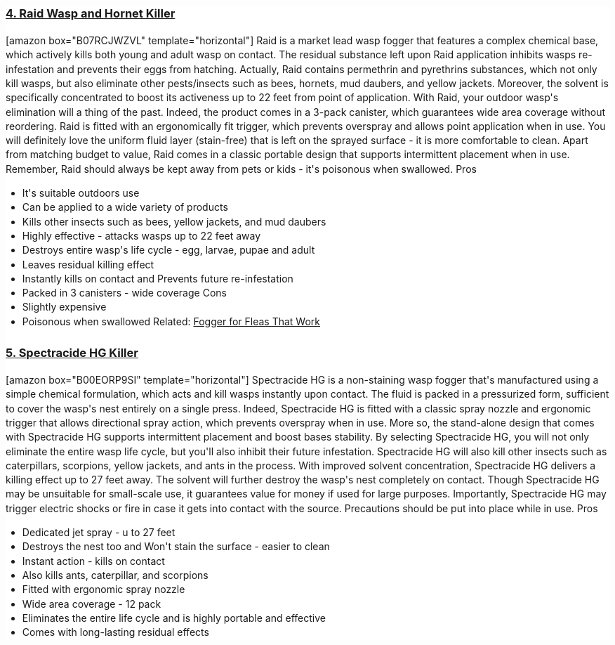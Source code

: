### [4. Raid Wasp and Hornet Killer](https://www.amazon.com/dp/B07RCJWZVL/?tag=p-policy-20)
[amazon box="B07RCJWZVL" template="horizontal"]
Raid is a market lead wasp fogger that features a complex chemical base, which actively kills both young and adult wasp on contact.
The residual substance left upon Raid application inhibits wasps re-infestation and prevents their eggs from hatching.
Actually, Raid contains permethrin and pyrethrins substances, which not only kill wasps, but also eliminate other pests/insects such as bees, hornets, mud daubers, and yellow jackets.
Moreover, the solvent is specifically concentrated to boost its activeness up to 22 feet from point of application.
With Raid, your outdoor wasp's elimination will a thing of the past. Indeed, the product comes in a 3-pack canister, which guarantees wide area coverage without reordering.
Raid is fitted with an ergonomically fit trigger, which prevents overspray and allows point application when in use.
You will definitely love the uniform fluid layer (stain-free) that is left on the sprayed surface - it is more comfortable to clean.
Apart from matching budget to value, Raid comes in a classic portable design that supports intermittent placement when in use. Remember, Raid should always be kept away from pets or kids - it's poisonous when swallowed.
Pros
- It's suitable outdoors use
- Can be applied to a wide variety of products
- Kills other insects such as bees, yellow jackets, and mud daubers
- Highly effective - attacks wasps up to 22 feet away
- Destroys entire wasp's life cycle - egg, larvae, pupae and adult
- Leaves residual killing effect
- Instantly kills on contact and Prevents future re-infestation
- Packed in 3 canisters - wide coverage
Cons
- Slightly expensive
- Poisonous when swallowed
Related:
[Fogger for Fleas That Work](https://pestpolicy.com/best-fogger-for-fleas/)
### [5. Spectracide HG Killer](https://www.amazon.com/dp/B00EORP9SI/?tag=p-policy-20)
[amazon box="B00EORP9SI" template="horizontal"]
Spectracide HG is a non-staining wasp fogger that's manufactured using a simple chemical formulation, which acts and kill wasps instantly upon contact.
The fluid is packed in a pressurized form, sufficient to cover the wasp's nest entirely on a single press.
Indeed, Spectracide HG is fitted with a classic spray nozzle and ergonomic trigger that allows directional spray action, which prevents overspray when in use.
More so, the stand-alone design that comes with Spectracide HG supports intermittent placement and boost bases stability.
By selecting Spectracide HG, you will not only eliminate the entire wasp life cycle, but you'll also inhibit their future infestation. Spectracide HG will also kill other insects such as caterpillars, scorpions, yellow jackets, and ants in the process.
With improved solvent concentration, Spectracide HG delivers a killing effect up to 27 feet away.
The solvent will further destroy the wasp's nest completely on contact. Though Spectracide HG may be unsuitable for small-scale use, it guarantees value for money if used for large purposes.
Importantly, Spectracide HG may trigger electric shocks or fire in case it gets into contact with the source. Precautions should be put into place while in use.
Pros
- Dedicated jet spray - u to 27 feet
- Destroys the nest too and Won't stain the surface - easier to clean
- Instant action - kills on contact
- Also kills ants, caterpillar, and scorpions
- Fitted with ergonomic spray nozzle
- Wide area coverage - 12 pack
- Eliminates the entire life cycle and is highly portable and effective
- Comes with long-lasting residual effects